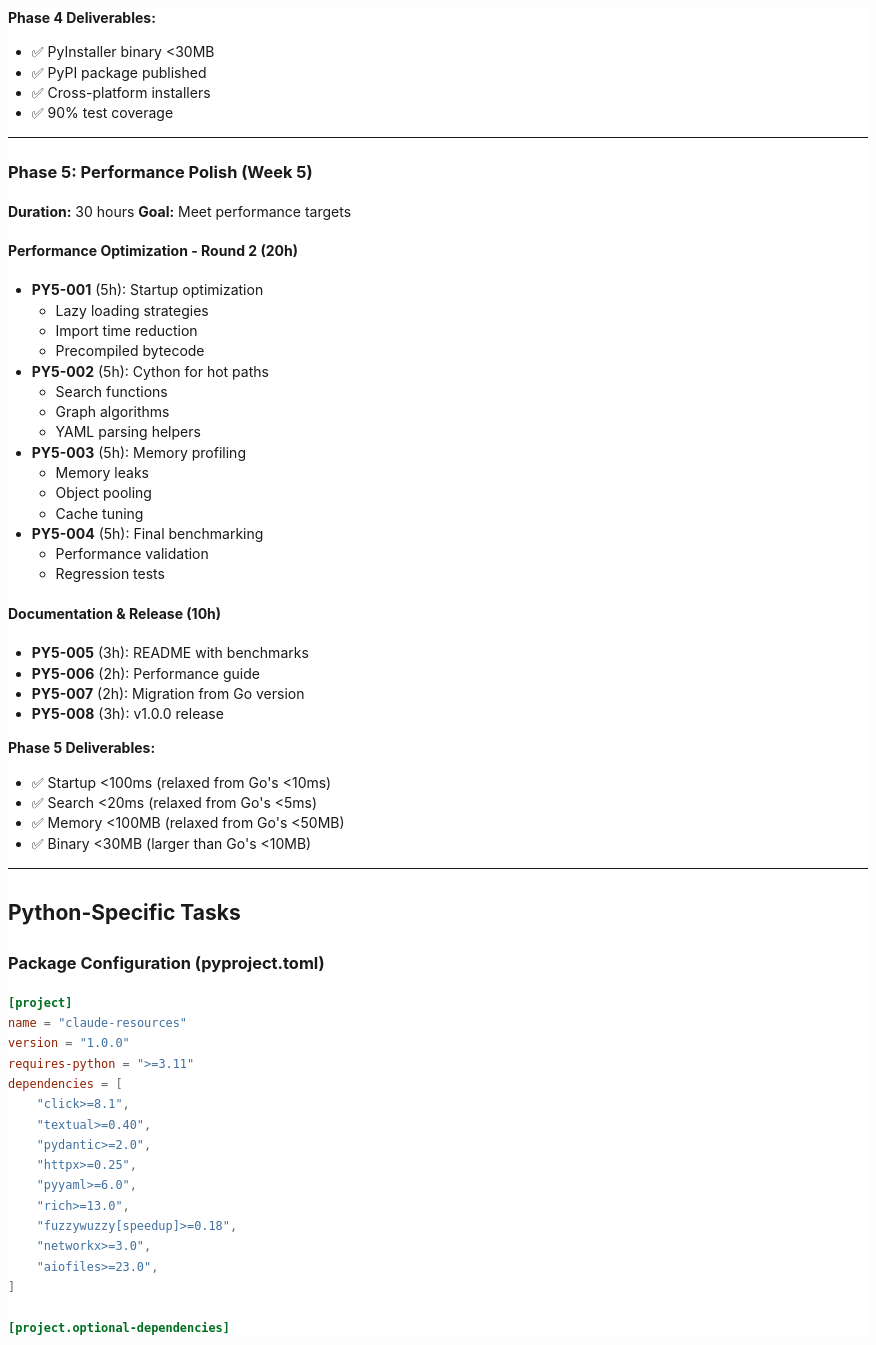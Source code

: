 **Phase 4 Deliverables:**
- ✅ PyInstaller binary <30MB
- ✅ PyPI package published
- ✅ Cross-platform installers
- ✅ 90% test coverage

---

### Phase 5: Performance Polish (Week 5)
**Duration:** 30 hours
**Goal:** Meet performance targets

#### Performance Optimization - Round 2 (20h)
- **PY5-001** (5h): Startup optimization
  - Lazy loading strategies
  - Import time reduction
  - Precompiled bytecode
- **PY5-002** (5h): Cython for hot paths
  - Search functions
  - Graph algorithms
  - YAML parsing helpers
- **PY5-003** (5h): Memory profiling
  - Memory leaks
  - Object pooling
  - Cache tuning
- **PY5-004** (5h): Final benchmarking
  - Performance validation
  - Regression tests

#### Documentation & Release (10h)
- **PY5-005** (3h): README with benchmarks
- **PY5-006** (2h): Performance guide
- **PY5-007** (2h): Migration from Go version
- **PY5-008** (3h): v1.0.0 release

**Phase 5 Deliverables:**
- ✅ Startup <100ms (relaxed from Go's <10ms)
- ✅ Search <20ms (relaxed from Go's <5ms)
- ✅ Memory <100MB (relaxed from Go's <50MB)
- ✅ Binary <30MB (larger than Go's <10MB)

---

## Python-Specific Tasks

### Package Configuration (pyproject.toml)
```toml
[project]
name = "claude-resources"
version = "1.0.0"
requires-python = ">=3.11"
dependencies = [
    "click>=8.1",
    "textual>=0.40",
    "pydantic>=2.0",
    "httpx>=0.25",
    "pyyaml>=6.0",
    "rich>=13.0",
    "fuzzywuzzy[speedup]>=0.18",
    "networkx>=3.0",
    "aiofiles>=23.0",
]

[project.optional-dependencies]
```